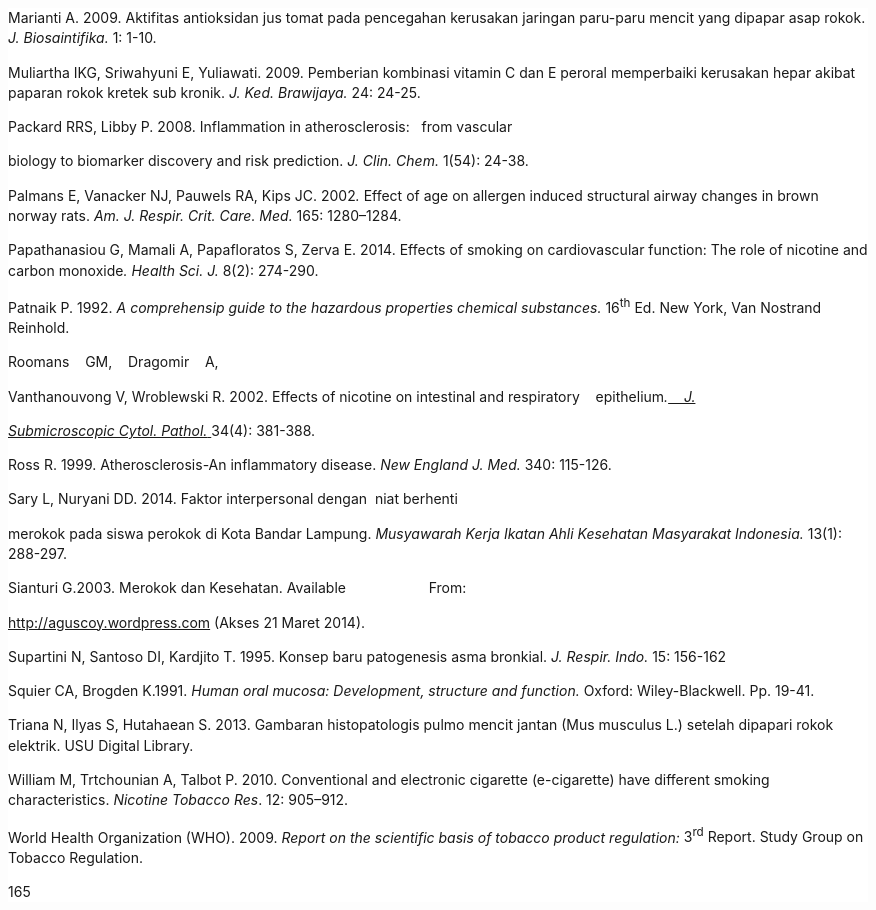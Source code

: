 <p><span class="font4">Marianti A. 2009. Aktifitas antioksidan jus tomat pada pencegahan kerusakan jaringan paru-paru mencit yang dipapar asap rokok. </span><span class="font4" style="font-style:italic;">J. Biosaintifika.</span><span class="font4"> 1: 1-10.</span></p>
<p><span class="font4">Muliartha IKG, Sriwahyuni E, Yuliawati. 2009. Pemberian kombinasi vitamin C dan E peroral memperbaiki kerusakan hepar akibat paparan rokok kretek sub kronik. </span><span class="font4" style="font-style:italic;">J. Ked. Brawijaya.</span><span class="font4"> 24: 24-25.</span></p>
<p><span class="font4">Packard RRS, Libby P. 2008. Inflammation in atherosclerosis: &nbsp;&nbsp;from vascular</span></p>
<p><span class="font4">biology to biomarker discovery and risk prediction. </span><span class="font4" style="font-style:italic;">J. Clin. Chem.</span><span class="font4"> 1(54): 24-38.</span></p>
<p><span class="font4">Palmans E, Vanacker NJ, Pauwels RA, Kips JC. 2002</span><span class="font4" style="font-style:italic;">.</span><span class="font4"> Effect of age on allergen induced structural airway changes in brown norway rats. </span><span class="font4" style="font-style:italic;">Am. J. Respir. Crit. Care. Med.</span><span class="font4"> 165: 1280–1284.</span></p>
<p><span class="font4">Papathanasiou G, Mamali A, Papafloratos S, Zerva E. 2014. Effects of smoking on cardiovascular function: The role of nicotine and carbon monoxide</span><span class="font4" style="font-style:italic;">. Health Sci. J.</span><span class="font4"> 8(2): 274-290.</span></p>
<p><span class="font4">Patnaik P. 1992. </span><span class="font4" style="font-style:italic;">A comprehensip guide to the hazardous properties chemical substances.</span><span class="font4"> 16<sup>th</sup> Ed. New York, Van Nostrand Reinhold.</span></p>
<p><span class="font4">Roomans &nbsp;&nbsp;&nbsp;GM, &nbsp;&nbsp;&nbsp;Dragomir &nbsp;&nbsp;&nbsp;A,</span></p>
<p><span class="font4">Vanthanouvong V, Wroblewski R. 2002. Effects of nicotine on intestinal and respiratory &nbsp;&nbsp;&nbsp;epithelium</span><span class="font4" style="font-style:italic;">.</span><a href="https://www.researchgate.net/journal/1122-9497_Journal_of_submicroscopic_cytology_and_pathology"><span class="font4" style="font-style:italic;"> &nbsp;&nbsp;&nbsp;J.</span></a></p>
<p><a href="https://www.researchgate.net/journal/1122-9497_Journal_of_submicroscopic_cytology_and_pathology"><span class="font4" style="font-style:italic;">Submicroscopic Cytol. Pathol.</span><span class="font4"> </span></a><span class="font4">34(4): 381-388.</span></p>
<p><span class="font4">Ross R. 1999. Atherosclerosis-An inflammatory disease. </span><span class="font4" style="font-style:italic;">New England J. Med.</span><span class="font4"> 340: 115-126.</span></p>
<p><span class="font4">Sary L, Nuryani DD. 2014. Faktor interpersonal dengan &nbsp;niat berhenti</span></p>
<p><span class="font4">merokok pada siswa perokok di Kota Bandar Lampung. </span><span class="font4" style="font-style:italic;">Musyawarah Kerja Ikatan Ahli Kesehatan Masyarakat Indonesia.</span><span class="font4"> 13(1): 288-297.</span></p>
<p><span class="font4">Sianturi G.2003. Merokok dan Kesehatan. Available &nbsp;&nbsp;&nbsp;&nbsp;&nbsp;&nbsp;&nbsp;&nbsp;&nbsp;&nbsp;&nbsp;&nbsp;&nbsp;&nbsp;&nbsp;&nbsp;&nbsp;&nbsp;&nbsp;&nbsp;From:</span></p>
<p><a href="http://aguscoy.wordpress.com"><span class="font4">http://aguscoy.wordpress.com</span></a><span class="font4"> (Akses 21 Maret 2014).</span></p>
<p><span class="font4">Supartini N, Santoso DI, Kardjito T. 1995. Konsep baru patogenesis asma bronkial. </span><span class="font4" style="font-style:italic;">J. Respir. Indo.</span><span class="font4"> 15: 156-162</span></p>
<p><span class="font4">Squier CA, Brogden K.1991. </span><span class="font4" style="font-style:italic;">Human oral mucosa: Development, structure and function.</span><span class="font4"> Oxford: Wiley-Blackwell. Pp. 19-41.</span></p>
<p><span class="font4">Triana N, Ilyas S, Hutahaean S. 2013. Gambaran histopatologis pulmo mencit jantan (Mus musculus L.) setelah dipapari rokok elektrik. USU Digital Library.</span></p>
<p><span class="font4">William M, Trtchounian A, Talbot P. 2010. Conventional and electronic cigarette (e-cigarette) have different smoking characteristics. </span><span class="font4" style="font-style:italic;">Nicotine Tobacco Res</span><span class="font4">. 12: 905–912.</span></p>
<p><span class="font4">World Health Organization (WHO). 2009. </span><span class="font4" style="font-style:italic;">Report on the scientific basis of tobacco product regulation:</span><span class="font4"> 3<sup>rd</sup> Report. Study Group on Tobacco Regulation.</span></p>
<p><span class="font1">165</span></p>